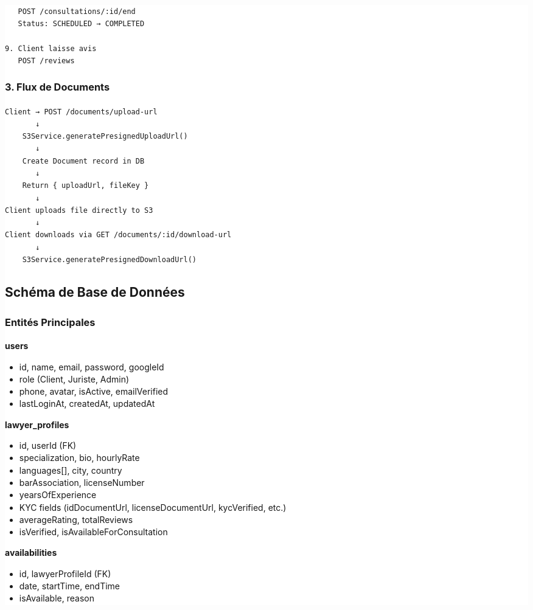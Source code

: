 ```
   POST /consultations/:id/end
   Status: SCHEDULED → COMPLETED

9. Client laisse avis
   POST /reviews
```

### 3. Flux de Documents

```
Client → POST /documents/upload-url
       ↓
    S3Service.generatePresignedUploadUrl()
       ↓
    Create Document record in DB
       ↓
    Return { uploadUrl, fileKey }
       ↓
Client uploads file directly to S3
       ↓
Client downloads via GET /documents/:id/download-url
       ↓
    S3Service.generatePresignedDownloadUrl()
```

## Schéma de Base de Données

### Entités Principales

**users**

- id, name, email, password, googleId
- role (Client, Juriste, Admin)
- phone, avatar, isActive, emailVerified
- lastLoginAt, createdAt, updatedAt

**lawyer_profiles**

- id, userId (FK)
- specialization, bio, hourlyRate
- languages[], city, country
- barAssociation, licenseNumber
- yearsOfExperience
- KYC fields (idDocumentUrl, licenseDocumentUrl, kycVerified, etc.)
- averageRating, totalReviews
- isVerified, isAvailableForConsultation

**availabilities**

- id, lawyerProfileId (FK)
- date, startTime, endTime
- isAvailable, reason
